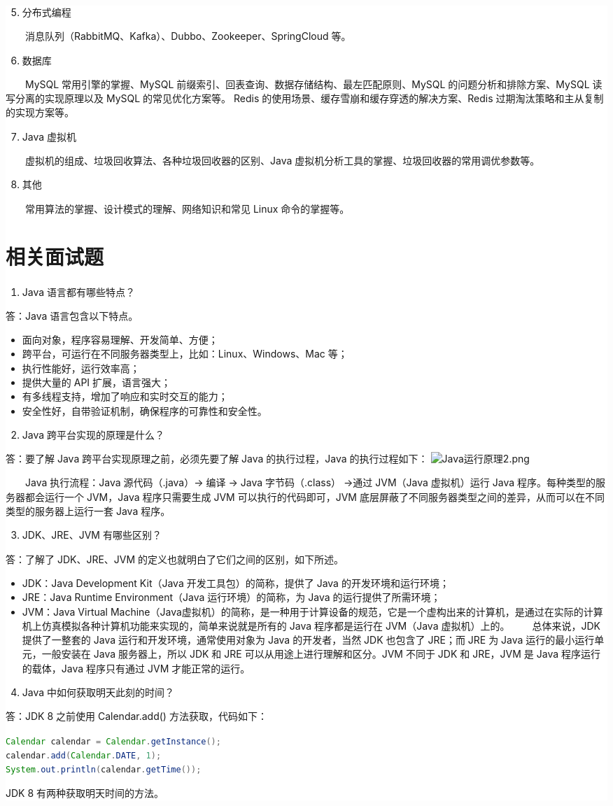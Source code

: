 5. 分布式编程

&emsp;&emsp;消息队列（RabbitMQ、Kafka）、Dubbo、Zookeeper、SpringCloud 等。

6. 数据库

&emsp;&emsp;MySQL 常用引擎的掌握、MySQL 前缀索引、回表查询、数据存储结构、最左匹配原则、MySQL 的问题分析和排除方案、MySQL 读写分离的实现原理以及 MySQL 的常见优化方案等。 Redis 的使用场景、缓存雪崩和缓存穿透的解决方案、Redis 过期淘汰策略和主从复制的实现方案等。

7. Java 虚拟机

&emsp;&emsp;虚拟机的组成、垃圾回收算法、各种垃圾回收器的区别、Java 虚拟机分析工具的掌握、垃圾回收器的常用调优参数等。

8. 其他

&emsp;&emsp;常用算法的掌握、设计模式的理解、网络知识和常见 Linux 命令的掌握等。

# 相关面试题

1. Java 语言都有哪些特点？

答：Java 语言包含以下特点。

 * 面向对象，程序容易理解、开发简单、方便；
 * 跨平台，可运行在不同服务器类型上，比如：Linux、Windows、Mac 等；
 * 执行性能好，运行效率高；
 * 提供大量的 API 扩展，语言强大；
 * 有多线程支持，增加了响应和实时交互的能力；
 * 安全性好，自带验证机制，确保程序的可靠性和安全性。
2. Java 跨平台实现的原理是什么？

答：要了解 Java 跨平台实现原理之前，必须先要了解 Java 的执行过程，Java 的执行过程如下：
![Java运行原理2.png](Java运行原理2.png)

&emsp;&emsp;Java 执行流程：Java 源代码（.java）-> 编译 -> Java 字节码（.class） ->通过 JVM（Java 虚拟机）运行 Java 程序。每种类型的服务器都会运行一个 JVM，Java 程序只需要生成 JVM 可以执行的代码即可，JVM 底层屏蔽了不同服务器类型之间的差异，从而可以在不同类型的服务器上运行一套 Java 程序。

3. JDK、JRE、JVM 有哪些区别？

答：了解了 JDK、JRE、JVM 的定义也就明白了它们之间的区别，如下所述。

 * JDK：Java Development Kit（Java 开发工具包）的简称，提供了 Java 的开发环境和运行环境；
 * JRE：Java Runtime Environment（Java 运行环境）的简称，为 Java 的运行提供了所需环境；
 * JVM：Java Virtual Machine（Java虚拟机）的简称，是一种用于计算设备的规范，它是一个虚构出来的计算机，是通过在实际的计算机上仿真模拟各种计算机功能来实现的，简单来说就是所有的 Java 程序都是运行在 JVM（Java 虚拟机）上的。
&emsp;&emsp;总体来说，JDK 提供了一整套的 Java 运行和开发环境，通常使用对象为 Java 的开发者，当然 JDK 也包含了 JRE；而 JRE 为 Java 运行的最小运行单元，一般安装在 Java 服务器上，所以 JDK 和 JRE 可以从用途上进行理解和区分。JVM 不同于 JDK 和 JRE，JVM 是 Java 程序运行的载体，Java 程序只有通过 JVM 才能正常的运行。

4. Java 中如何获取明天此刻的时间？

答：JDK 8 之前使用 Calendar.add() 方法获取，代码如下：
```java
Calendar calendar = Calendar.getInstance();
calendar.add(Calendar.DATE, 1);
System.out.println(calendar.getTime());
```
JDK 8 有两种获取明天时间的方法。
